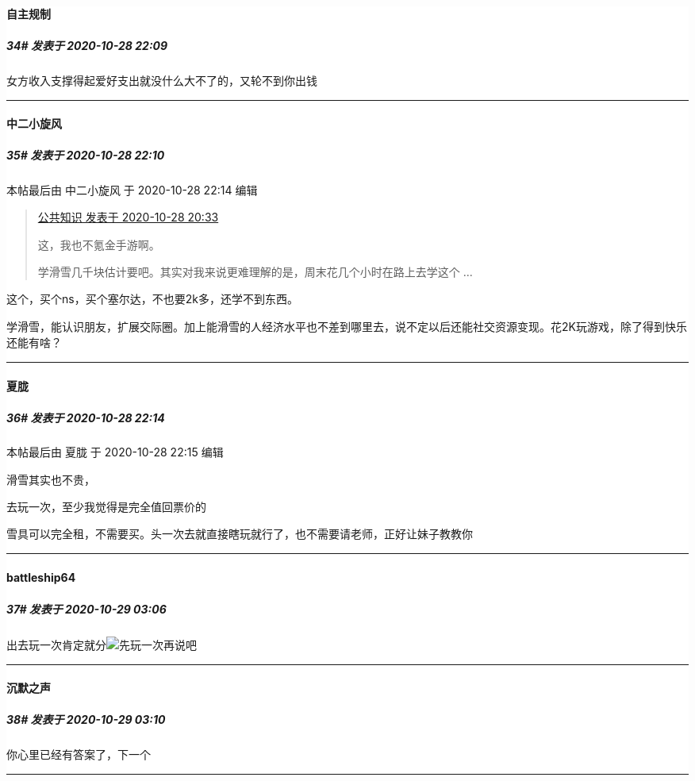 ####  自主规制  
##### 34#       发表于 2020-10-28 22:09


女方收入支撑得起爱好支出就没什么大不了的，又轮不到你出钱


-----

####  中二小旋风  
##### 35#       发表于 2020-10-28 22:10


 本帖最后由 中二小旋风 于 2020-10-28 22:14 编辑 
<blockquote><a href="httphttps://bbs.saraba1st.com/2b/forum.php?mod=redirect&amp;goto=findpost&amp;pid=49207690&amp;ptid=1967621" target="_blank">公共知识 发表于 2020-10-28 20:33</a>

这，我也不氪金手游啊。


学滑雪几千块估计要吧。其实对我来说更难理解的是，周末花几个小时在路上去学这个 ...</blockquote>
这个，买个ns，买个塞尔达，不也要2k多，还学不到东西。

学滑雪，能认识朋友，扩展交际圈。加上能滑雪的人经济水平也不差到哪里去，说不定以后还能社交资源变现。花2K玩游戏，除了得到快乐还能有啥？


-----

####  夏胧  
##### 36#       发表于 2020-10-28 22:14


 本帖最后由 夏胧 于 2020-10-28 22:15 编辑 

滑雪其实也不贵，

去玩一次，至少我觉得是完全值回票价的

雪具可以完全租，不需要买。头一次去就直接瞎玩就行了，也不需要请老师，正好让妹子教教你


-----

####  battleship64  
##### 37#       发表于 2020-10-29 03:06


出去玩一次肯定就分<img src="https://static.saraba1st.com/image/smiley/face2017/065.png" referrerpolicy="no-referrer">先玩一次再说吧


-----

####  沉默之声  
##### 38#       发表于 2020-10-29 03:10


你心里已经有答案了，下一个


-----
